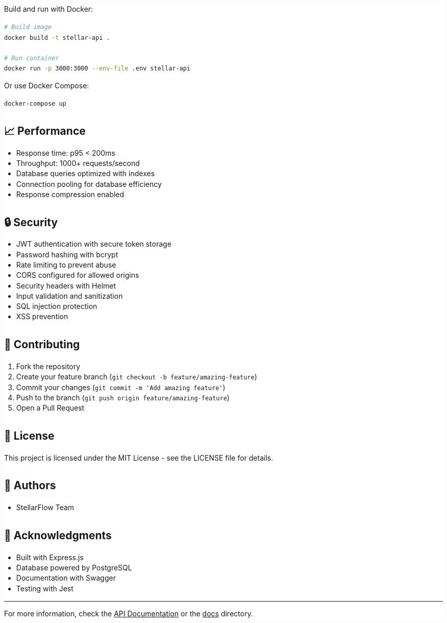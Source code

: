 Build and run with Docker:

```bash
# Build image
docker build -t stellar-api .

# Run container
docker run -p 3000:3000 --env-file .env stellar-api
```

Or use Docker Compose:

```bash
docker-compose up
```

## 📈 Performance

- Response time: p95 < 200ms
- Throughput: 1000+ requests/second
- Database queries optimized with indexes
- Connection pooling for database efficiency
- Response compression enabled

## 🔒 Security

- JWT authentication with secure token storage
- Password hashing with bcrypt
- Rate limiting to prevent abuse
- CORS configured for allowed origins
- Security headers with Helmet
- Input validation and sanitization
- SQL injection protection
- XSS prevention

## 🤝 Contributing

1. Fork the repository
2. Create your feature branch (`git checkout -b feature/amazing-feature`)
3. Commit your changes (`git commit -m 'Add amazing feature'`)
4. Push to the branch (`git push origin feature/amazing-feature`)
5. Open a Pull Request

## 📝 License

This project is licensed under the MIT License - see the LICENSE file for details.

## 👥 Authors

- StellarFlow Team

## 🙏 Acknowledgments

- Built with Express.js
- Database powered by PostgreSQL
- Documentation with Swagger
- Testing with Jest

---

For more information, check the [API Documentation](http://localhost:3000/api-docs) or the [docs](./docs) directory.